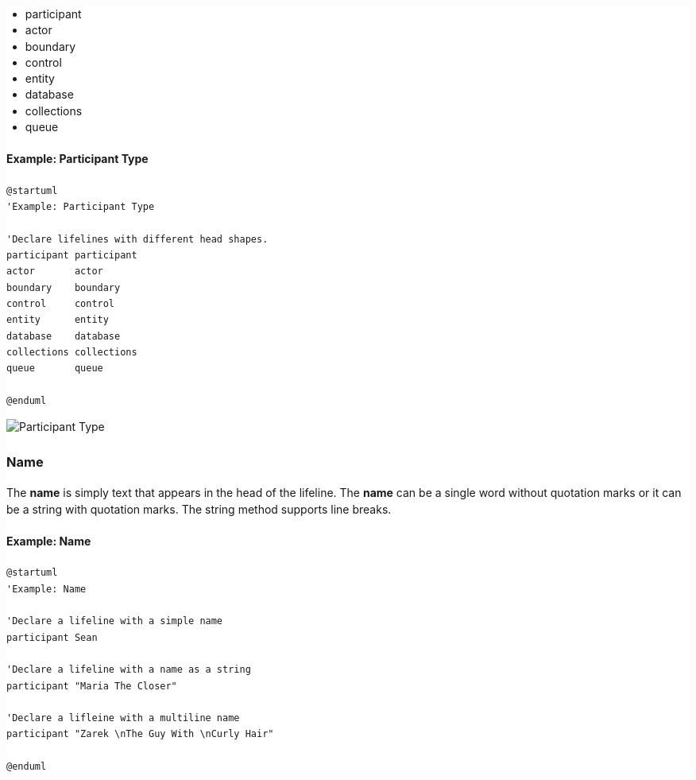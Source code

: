 * participant
* actor
* boundary
* control
* entity
* database
* collections
* queue

#### Example: Participant Type

```
@startuml
'Example: Participant Type

'Declare lifelines with different head shapes.
participant participant
actor       actor
boundary    boundary
control     control
entity      entity
database    database
collections collections
queue       queue

@enduml
```

![Participant Type](../../../../.gitbook/assets/02\_Lifeline\_participant\_type.png)

### Name

The **name** is simply text that appears in the head of the lifeline. The **name** can be a single word without quotation marks or it can be a string with quotation marks. The string method supports line breaks.

#### Example: Name

```
@startuml
'Example: Name

'Declare a lifeline with a simple name
participant Sean

'Declare a lifeline with a name as a string
participant "Maria The Closer"

'Declare a lifleine with a multiline name
participant "Zarek \nThe Guy With \nCurly Hair"

@enduml
```
